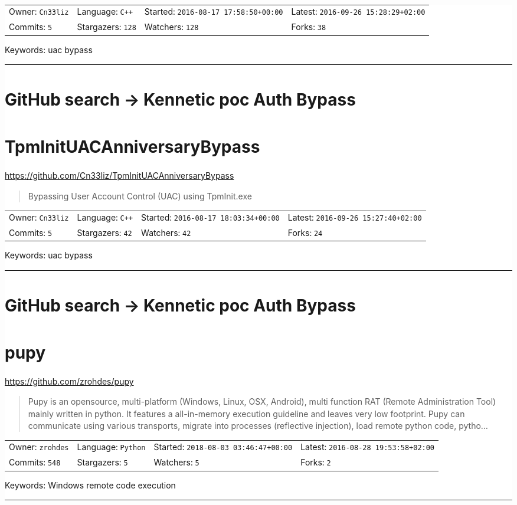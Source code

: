 <table><tr>
<tr><td>Owner: <code>Cn33liz</code></td>
    <td>Language: <code>C++</code></td>
    <td>Started: <code>2016-08-17 17:58:50+00:00</code></td>
    <td>Latest: <code>2016-09-26 15:28:29+02:00</code></td></tr>
<tr><td>Commits: <code>5</code></td>
    <td>Stargazers: <code>128</code></td>
    <td>Watchers: <code>128</code></td>
    <td>Forks: <code>38</code></td></tr>
</table>
Keywords: uac bypass

---

# GitHub search -> Kennetic poc Auth Bypass
# TpmInitUACAnniversaryBypass

https://github.com/Cn33liz/TpmInitUACAnniversaryBypass
<blockquote>
Bypassing User Account Control (UAC) using TpmInit.exe 
</blockquote>

<table><tr>
<tr><td>Owner: <code>Cn33liz</code></td>
    <td>Language: <code>C++</code></td>
    <td>Started: <code>2016-08-17 18:03:34+00:00</code></td>
    <td>Latest: <code>2016-09-26 15:27:40+02:00</code></td></tr>
<tr><td>Commits: <code>5</code></td>
    <td>Stargazers: <code>42</code></td>
    <td>Watchers: <code>42</code></td>
    <td>Forks: <code>24</code></td></tr>
</table>
Keywords: uac bypass

---

# GitHub search -> Kennetic poc Auth Bypass
# pupy

https://github.com/zrohdes/pupy
<blockquote>
Pupy is an opensource, multi-platform (Windows, Linux, OSX, Android), multi function RAT (Remote Administration Tool) mainly written in python. It features a all-in-memory execution guideline and leaves very low footprint. Pupy can communicate using various transports, migrate into processes (reflective injection), load remote python code, pytho…
</blockquote>

<table><tr>
<tr><td>Owner: <code>zrohdes</code></td>
    <td>Language: <code>Python</code></td>
    <td>Started: <code>2018-08-03 03:46:47+00:00</code></td>
    <td>Latest: <code>2016-08-28 19:53:58+02:00</code></td></tr>
<tr><td>Commits: <code>548</code></td>
    <td>Stargazers: <code>5</code></td>
    <td>Watchers: <code>5</code></td>
    <td>Forks: <code>2</code></td></tr>
</table>
Keywords: Windows remote code execution

---